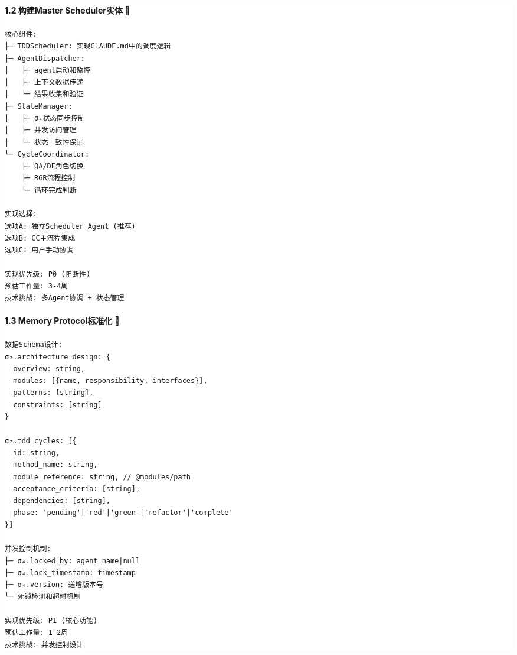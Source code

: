 #### 1.2 构建Master Scheduler实体 🎯
```
核心组件:
├─ TDDScheduler: 实现CLAUDE.md中的调度逻辑
├─ AgentDispatcher: 
│   ├─ agent启动和监控
│   ├─ 上下文数据传递
│   └─ 结果收集和验证
├─ StateManager:
│   ├─ σ₄状态同步控制  
│   ├─ 并发访问管理
│   └─ 状态一致性保证
└─ CycleCoordinator:
    ├─ QA/DE角色切换
    ├─ RGR流程控制
    └─ 循环完成判断

实现选择:
选项A: 独立Scheduler Agent (推荐)
选项B: CC主流程集成
选项C: 用户手动协调

实现优先级: P0 (阻断性)
预估工作量: 3-4周  
技术挑战: 多Agent协调 + 状态管理
```

#### 1.3 Memory Protocol标准化 🎯
```
数据Schema设计:
σ₂.architecture_design: {
  overview: string,
  modules: [{name, responsibility, interfaces}],
  patterns: [string],
  constraints: [string]
}

σ₂.tdd_cycles: [{
  id: string,
  method_name: string,
  module_reference: string, // @modules/path
  acceptance_criteria: [string],
  dependencies: [string],
  phase: 'pending'|'red'|'green'|'refactor'|'complete'
}]

并发控制机制:
├─ σ₄.locked_by: agent_name|null
├─ σ₄.lock_timestamp: timestamp  
├─ σ₄.version: 递增版本号
└─ 死锁检测和超时机制

实现优先级: P1 (核心功能)
预估工作量: 1-2周
技术挑战: 并发控制设计
```
